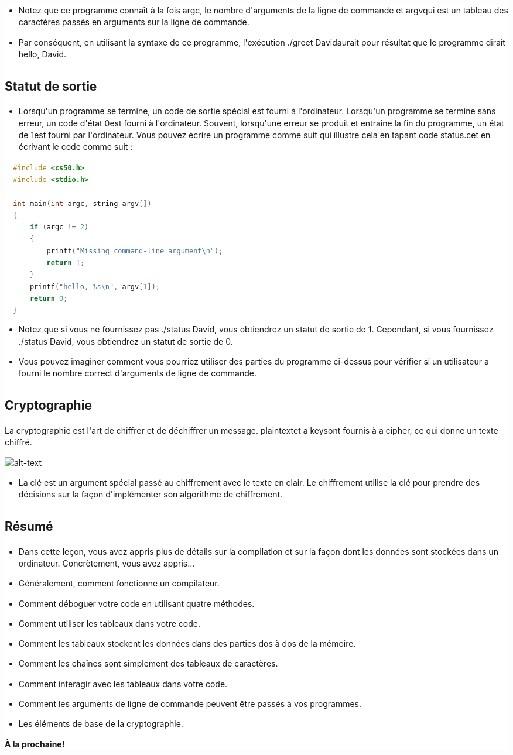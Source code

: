 *   Notez que ce programme connaît à la fois argc, le nombre d'arguments de la ligne de commande et argvqui est un tableau des caractères passés en arguments sur la ligne de commande.

*   Par conséquent, en utilisant la syntaxe de ce programme, l'exécution ./greet Davidaurait pour résultat que le programme dirait hello, David.

##  Statut de sortie

*   Lorsqu'un programme se termine, un code de sortie spécial est fourni à l'ordinateur.
Lorsqu'un programme se termine sans erreur, un code d'état 0est fourni à l'ordinateur. Souvent, lorsqu'une erreur se produit et entraîne la fin du programme, un état de 1est fourni par l'ordinateur.
Vous pouvez écrire un programme comme suit qui illustre cela en tapant code status.cet en écrivant le code comme suit :

```c
  #include <cs50.h>
  #include <stdio.h>

  int main(int argc, string argv[])
  {
      if (argc != 2)
      {
          printf("Missing command-line argument\n");
          return 1;
      }
      printf("hello, %s\n", argv[1]);
      return 0;
  }

```

*   Notez que si vous ne fournissez pas ./status David, vous obtiendrez un statut de sortie de 1. Cependant, si vous fournissez ./status David, vous obtiendrez un statut de sortie de 0.

*   Vous pouvez imaginer comment vous pourriez utiliser des parties du programme ci-dessus pour vérifier si un utilisateur a fourni le nombre correct d'arguments de ligne de commande.

##  Cryptographie

La cryptographie est l'art de chiffrer et de déchiffrer un message.
plaintextet a keysont fournis à a cipher, ce qui donne un texte chiffré.

![alt-text](https://cs50.harvard.edu/extension/2022/fall/notes/2/cs50Week2Slide153.png)

*   La clé est un argument spécial passé au chiffrement avec le texte en clair. Le chiffrement utilise la clé pour prendre des décisions sur la façon d'implémenter son algorithme de chiffrement.


##  Résumé

*   Dans cette leçon, vous avez appris plus de détails sur la compilation et sur la façon dont les données sont stockées dans un ordinateur. Concrètement, vous avez appris…

*   Généralement, comment fonctionne un compilateur.
*   Comment déboguer votre code en utilisant quatre méthodes.
*   Comment utiliser les tableaux dans votre code.
*   Comment les tableaux stockent les données dans des parties dos à dos de la mémoire.
*   Comment les chaînes sont simplement des tableaux de caractères.
*   Comment interagir avec les tableaux dans votre code.
*   Comment les arguments de ligne de commande peuvent être passés à vos programmes.
*   Les éléments de base de la cryptographie.

__À la prochaine!__